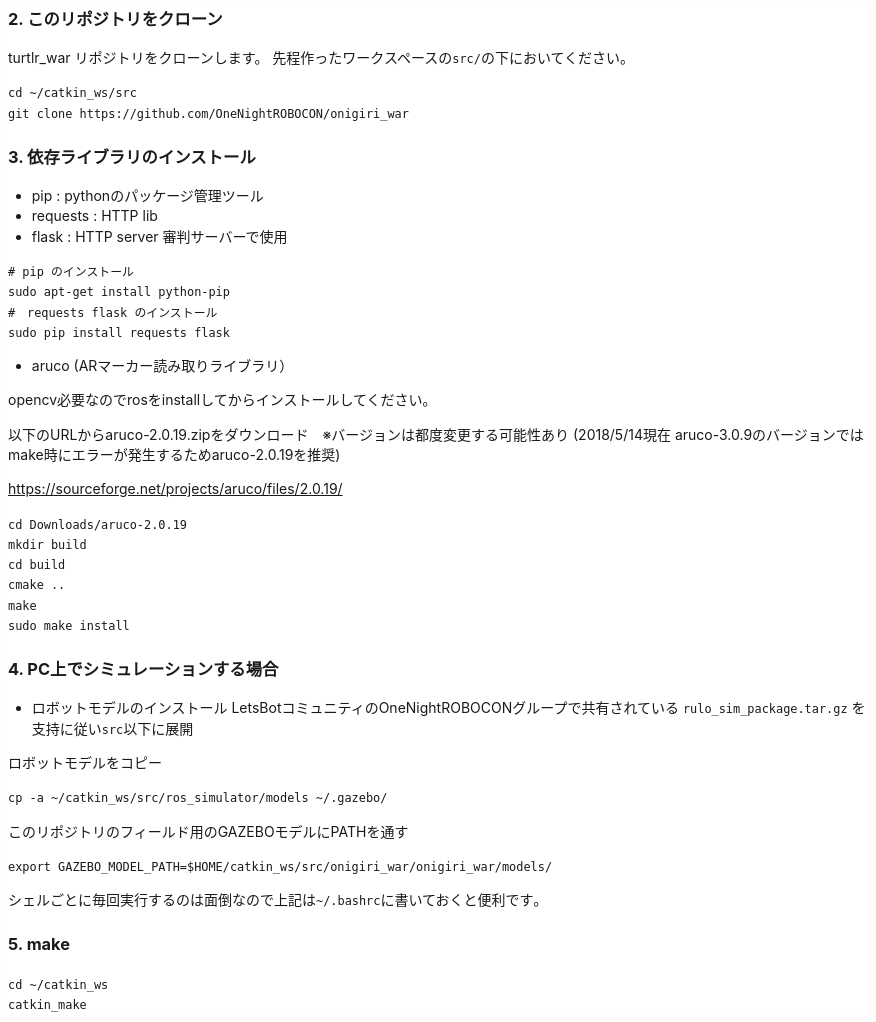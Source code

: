 ### 2. このリポジトリをクローン
turtlr_war リポジトリをクローンします。
先程作ったワークスペースの`src/`の下においてください。
```
cd ~/catkin_ws/src
git clone https://github.com/OneNightROBOCON/onigiri_war
```
### 3. 依存ライブラリのインストール
- pip : pythonのパッケージ管理ツール
- requests : HTTP lib
- flask : HTTP server 審判サーバーで使用

```
# pip のインストール
sudo apt-get install python-pip
#　requests flask のインストール
sudo pip install requests flask
```

- aruco (ARマーカー読み取りライブラリ）

opencv必要なのでrosをinstallしてからインストールしてください。

以下のURLからaruco-2.0.19.zipをダウンロード　※バージョンは都度変更する可能性あり
(2018/5/14現在 aruco-3.0.9のバージョンではmake時にエラーが発生するためaruco-2.0.19を推奨)

https://sourceforge.net/projects/aruco/files/2.0.19/
```
cd Downloads/aruco-2.0.19
mkdir build
cd build
cmake ..
make
sudo make install
```

### 4. PC上でシミュレーションする場合
- ロボットモデルのインストール
LetsBotコミュニティのOneNightROBOCONグループで共有されている
`rulo_sim_package.tar.gz`
を支持に従い`src`以下に展開

ロボットモデルをコピー
```
cp -a ~/catkin_ws/src/ros_simulator/models ~/.gazebo/
```

このリポジトリのフィールド用のGAZEBOモデルにPATHを通す
```
export GAZEBO_MODEL_PATH=$HOME/catkin_ws/src/onigiri_war/onigiri_war/models/
```
シェルごとに毎回実行するのは面倒なので上記は`~/.bashrc`に書いておくと便利です｡

### 5. make
```
cd ~/catkin_ws
catkin_make
```
